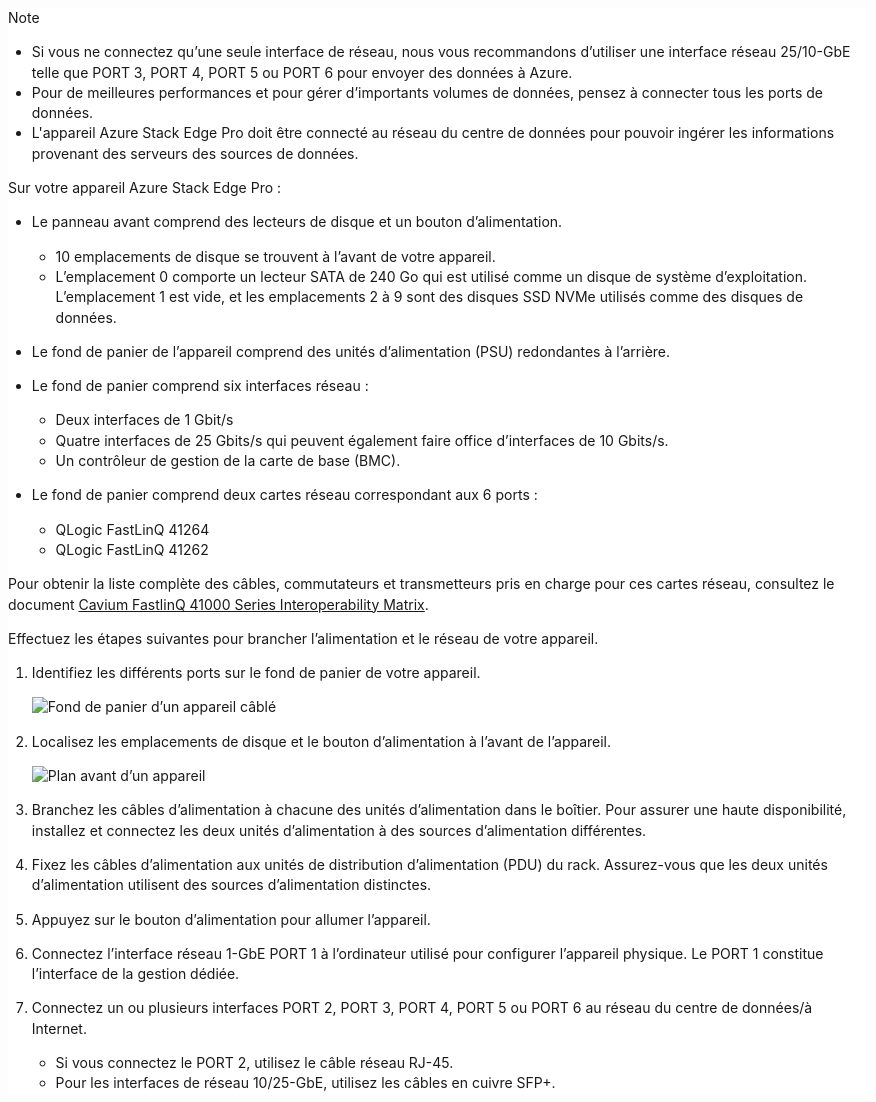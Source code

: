 > [!NOTE]
> - Si vous ne connectez qu’une seule interface de réseau, nous vous recommandons d’utiliser une interface réseau 25/10-GbE telle que PORT 3, PORT 4, PORT 5 ou PORT 6 pour envoyer des données à Azure. 
> - Pour de meilleures performances et pour gérer d’importants volumes de données, pensez à connecter tous les ports de données.
> - L'appareil Azure Stack Edge Pro doit être connecté au réseau du centre de données pour pouvoir ingérer les informations provenant des serveurs des sources de données.

Sur votre appareil Azure Stack Edge Pro :

- Le panneau avant comprend des lecteurs de disque et un bouton d’alimentation.

    - 10 emplacements de disque se trouvent à l’avant de votre appareil.
    - L’emplacement 0 comporte un lecteur SATA de 240 Go qui est utilisé comme un disque de système d’exploitation. L’emplacement 1 est vide, et les emplacements 2 à 9 sont des disques SSD NVMe utilisés comme des disques de données.
- Le fond de panier de l’appareil comprend des unités d’alimentation (PSU) redondantes à l’arrière.
- Le fond de panier comprend six interfaces réseau :

    - Deux interfaces de 1 Gbit/s
    - Quatre interfaces de 25 Gbits/s qui peuvent également faire office d’interfaces de 10 Gbits/s.
    - Un contrôleur de gestion de la carte de base (BMC).

- Le fond de panier comprend deux cartes réseau correspondant aux 6 ports :

    - QLogic FastLinQ 41264
    - QLogic FastLinQ 41262

Pour obtenir la liste complète des câbles, commutateurs et transmetteurs pris en charge pour ces cartes réseau, consultez le document [Cavium FastlinQ 41000 Series Interoperability Matrix](https://www.marvell.com/documents/xalflardzafh32cfvi0z/).
 
Effectuez les étapes suivantes pour brancher l’alimentation et le réseau de votre appareil.

1. Identifiez les différents ports sur le fond de panier de votre appareil.

    ![Fond de panier d’un appareil câblé](./media/azure-stack-edge-deploy-install/backplane-cabled.png)

2. Localisez les emplacements de disque et le bouton d’alimentation à l’avant de l’appareil.

    ![Plan avant d’un appareil](./media/azure-stack-edge-deploy-install/device-front-plane-labeled-1.png)

3. Branchez les câbles d’alimentation à chacune des unités d’alimentation dans le boîtier. Pour assurer une haute disponibilité, installez et connectez les deux unités d’alimentation à des sources d’alimentation différentes.
4. Fixez les câbles d’alimentation aux unités de distribution d’alimentation (PDU) du rack. Assurez-vous que les deux unités d’alimentation utilisent des sources d’alimentation distinctes.
5. Appuyez sur le bouton d’alimentation pour allumer l’appareil.
6. Connectez l’interface réseau 1-GbE PORT 1 à l’ordinateur utilisé pour configurer l’appareil physique. Le PORT 1 constitue l’interface de la gestion dédiée.
7. Connectez un ou plusieurs interfaces PORT 2, PORT 3, PORT 4, PORT 5 ou PORT 6 au réseau du centre de données/à Internet.

    - Si vous connectez le PORT 2, utilisez le câble réseau RJ-45.
    - Pour les interfaces de réseau 10/25-GbE, utilisez les câbles en cuivre SFP+.
